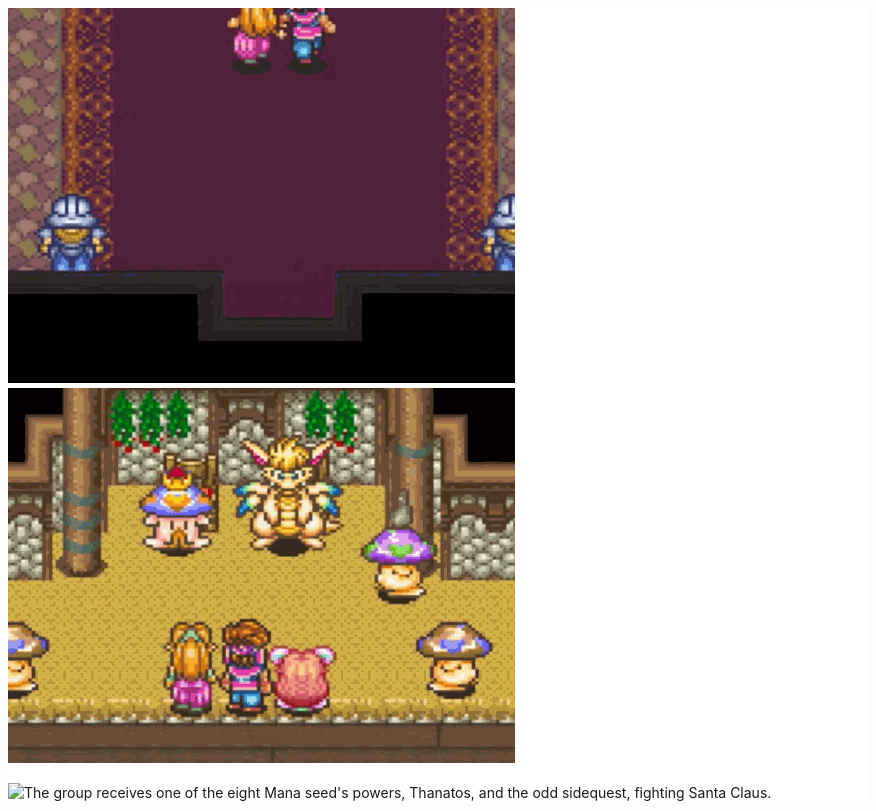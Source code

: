 ![](images/45-16.gif)
![](images/45-17.gif)

![The group receives one of the eight Mana seed's powers, Thanatos, and the odd sidequest, fighting [Santa Claus](https://mana.fandom.com/wiki/Santa_Claus).](images/45-18.gif)